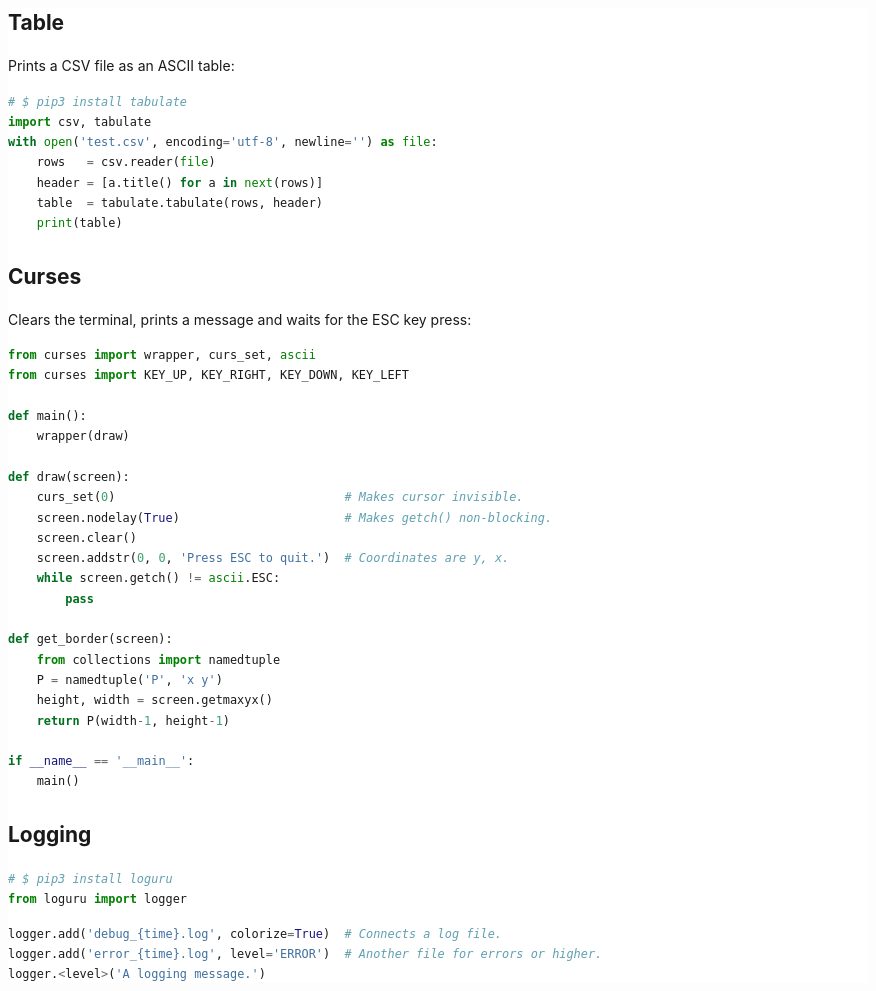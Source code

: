 ## Table

Prints a CSV file as an ASCII table:

```python
# $ pip3 install tabulate
import csv, tabulate
with open('test.csv', encoding='utf-8', newline='') as file:
    rows   = csv.reader(file)
    header = [a.title() for a in next(rows)]
    table  = tabulate.tabulate(rows, header)
    print(table)
```

## Curses

Clears the terminal, prints a message and waits for the ESC key press:

```python
from curses import wrapper, curs_set, ascii
from curses import KEY_UP, KEY_RIGHT, KEY_DOWN, KEY_LEFT

def main():
    wrapper(draw)

def draw(screen):
    curs_set(0)                                # Makes cursor invisible.
    screen.nodelay(True)                       # Makes getch() non-blocking.
    screen.clear()
    screen.addstr(0, 0, 'Press ESC to quit.')  # Coordinates are y, x.
    while screen.getch() != ascii.ESC:
        pass

def get_border(screen):
    from collections import namedtuple
    P = namedtuple('P', 'x y')
    height, width = screen.getmaxyx()
    return P(width-1, height-1)

if __name__ == '__main__':
    main()
```

## Logging

```python
# $ pip3 install loguru
from loguru import logger
```

```python
logger.add('debug_{time}.log', colorize=True)  # Connects a log file.
logger.add('error_{time}.log', level='ERROR')  # Another file for errors or higher.
logger.<level>('A logging message.')
```
